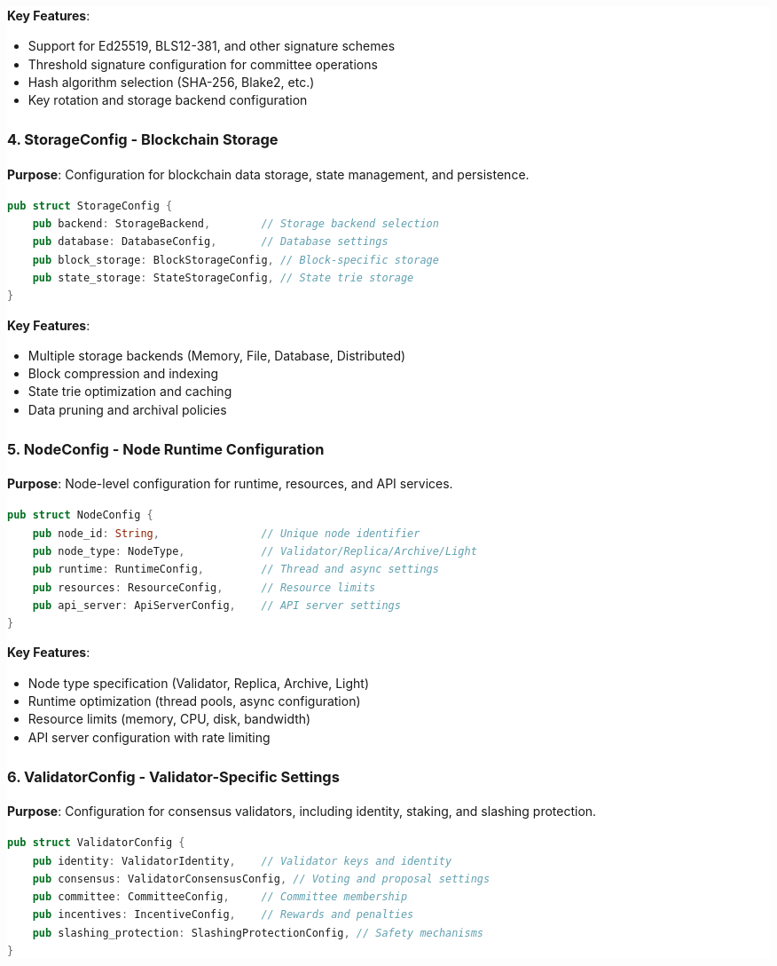 **Key Features**:
- Support for Ed25519, BLS12-381, and other signature schemes
- Threshold signature configuration for committee operations
- Hash algorithm selection (SHA-256, Blake2, etc.)
- Key rotation and storage backend configuration

### **4. StorageConfig** - Blockchain Storage

**Purpose**: Configuration for blockchain data storage, state management, and persistence.

```rust
pub struct StorageConfig {
    pub backend: StorageBackend,        // Storage backend selection
    pub database: DatabaseConfig,       // Database settings
    pub block_storage: BlockStorageConfig, // Block-specific storage
    pub state_storage: StateStorageConfig, // State trie storage
}
```

**Key Features**:
- Multiple storage backends (Memory, File, Database, Distributed)
- Block compression and indexing
- State trie optimization and caching
- Data pruning and archival policies

### **5. NodeConfig** - Node Runtime Configuration

**Purpose**: Node-level configuration for runtime, resources, and API services.

```rust
pub struct NodeConfig {
    pub node_id: String,                // Unique node identifier
    pub node_type: NodeType,            // Validator/Replica/Archive/Light
    pub runtime: RuntimeConfig,         // Thread and async settings
    pub resources: ResourceConfig,      // Resource limits
    pub api_server: ApiServerConfig,    // API server settings
}
```

**Key Features**:
- Node type specification (Validator, Replica, Archive, Light)
- Runtime optimization (thread pools, async configuration)
- Resource limits (memory, CPU, disk, bandwidth)
- API server configuration with rate limiting

### **6. ValidatorConfig** - Validator-Specific Settings

**Purpose**: Configuration for consensus validators, including identity, staking, and slashing protection.

```rust
pub struct ValidatorConfig {
    pub identity: ValidatorIdentity,    // Validator keys and identity
    pub consensus: ValidatorConsensusConfig, // Voting and proposal settings
    pub committee: CommitteeConfig,     // Committee membership
    pub incentives: IncentiveConfig,    // Rewards and penalties
    pub slashing_protection: SlashingProtectionConfig, // Safety mechanisms
}
```
